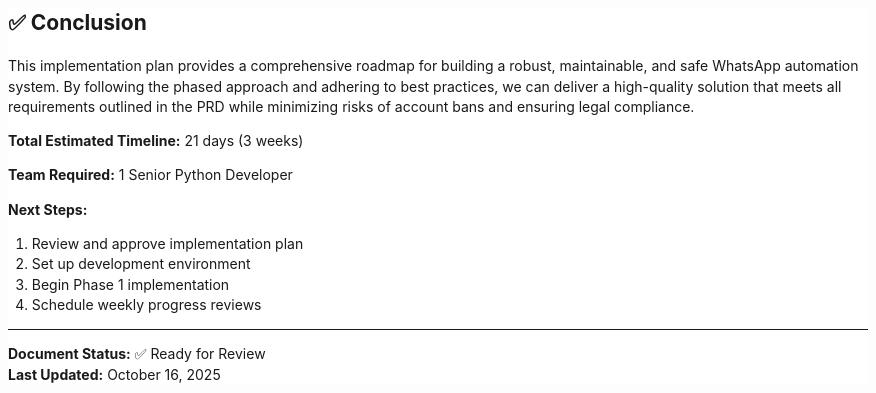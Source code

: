
## ✅ Conclusion

This implementation plan provides a comprehensive roadmap for building a robust, maintainable, and safe WhatsApp automation system. By following the phased approach and adhering to best practices, we can deliver a high-quality solution that meets all requirements outlined in the PRD while minimizing risks of account bans and ensuring legal compliance.

**Total Estimated Timeline:** 21 days (3 weeks)

**Team Required:** 1 Senior Python Developer

**Next Steps:**
1. Review and approve implementation plan
2. Set up development environment
3. Begin Phase 1 implementation
4. Schedule weekly progress reviews

---

**Document Status:** ✅ Ready for Review  
**Last Updated:** October 16, 2025
